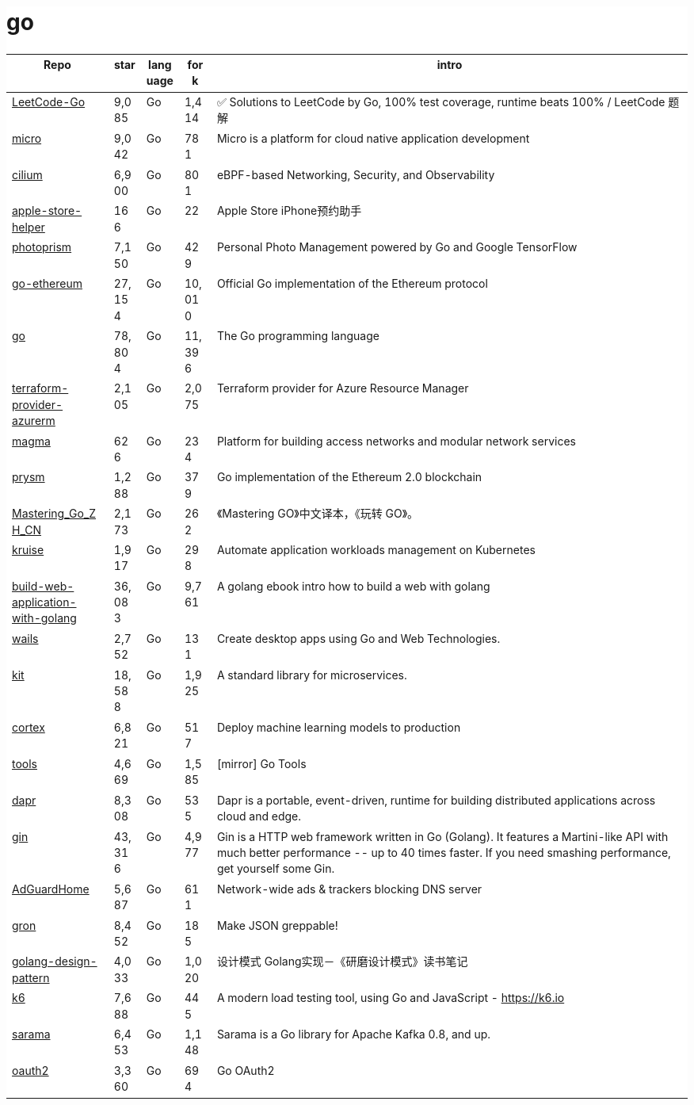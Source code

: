 

# go

Repo|star|language|fork|intro
-|-|-|-|-
[LeetCode-Go](https://github.com/halfrost/LeetCode-Go)|9,085|Go|1,414|✅ Solutions to LeetCode by Go, 100% test coverage, runtime beats 100% / LeetCode 题解
[micro](https://github.com/micro/micro)|9,042|Go|781|Micro is a platform for cloud native application development
[cilium](https://github.com/cilium/cilium)|6,900|Go|801|eBPF-based Networking, Security, and Observability
[apple-store-helper](https://github.com/hteen/apple-store-helper)|166|Go|22|Apple Store iPhone预约助手
[photoprism](https://github.com/photoprism/photoprism)|7,150|Go|429|Personal Photo Management powered by Go and Google TensorFlow
[go-ethereum](https://github.com/ethereum/go-ethereum)|27,154|Go|10,010|Official Go implementation of the Ethereum protocol
[go](https://github.com/golang/go)|78,804|Go|11,396|The Go programming language
[terraform-provider-azurerm](https://github.com/terraform-providers/terraform-provider-azurerm)|2,105|Go|2,075|Terraform provider for Azure Resource Manager
[magma](https://github.com/magma/magma)|626|Go|234|Platform for building access networks and modular network services
[prysm](https://github.com/prysmaticlabs/prysm)|1,288|Go|379|Go implementation of the Ethereum 2.0 blockchain
[Mastering_Go_ZH_CN](https://github.com/hantmac/Mastering_Go_ZH_CN)|2,173|Go|262|《Mastering GO》中文译本，《玩转 GO》。
[kruise](https://github.com/openkruise/kruise)|1,917|Go|298|Automate application workloads management on Kubernetes
[build-web-application-with-golang](https://github.com/astaxie/build-web-application-with-golang)|36,083|Go|9,761|A golang ebook intro how to build a web with golang
[wails](https://github.com/wailsapp/wails)|2,752|Go|131|Create desktop apps using Go and Web Technologies.
[kit](https://github.com/go-kit/kit)|18,588|Go|1,925|A standard library for microservices.
[cortex](https://github.com/cortexlabs/cortex)|6,821|Go|517|Deploy machine learning models to production
[tools](https://github.com/golang/tools)|4,669|Go|1,585|[mirror] Go Tools
[dapr](https://github.com/dapr/dapr)|8,308|Go|535|Dapr is a portable, event-driven, runtime for building distributed applications across cloud and edge.
[gin](https://github.com/gin-gonic/gin)|43,316|Go|4,977|Gin is a HTTP web framework written in Go (Golang). It features a Martini-like API with much better performance -- up to 40 times faster. If you need smashing performance, get yourself some Gin.
[AdGuardHome](https://github.com/AdguardTeam/AdGuardHome)|5,687|Go|611|Network-wide ads & trackers blocking DNS server
[gron](https://github.com/tomnomnom/gron)|8,452|Go|185|Make JSON greppable!
[golang-design-pattern](https://github.com/senghoo/golang-design-pattern)|4,033|Go|1,020|设计模式 Golang实现－《研磨设计模式》读书笔记
[k6](https://github.com/loadimpact/k6)|7,688|Go|445|A modern load testing tool, using Go and JavaScript - https://k6.io
[sarama](https://github.com/Shopify/sarama)|6,453|Go|1,148|Sarama is a Go library for Apache Kafka 0.8, and up.
[oauth2](https://github.com/golang/oauth2)|3,360|Go|694|Go OAuth2
